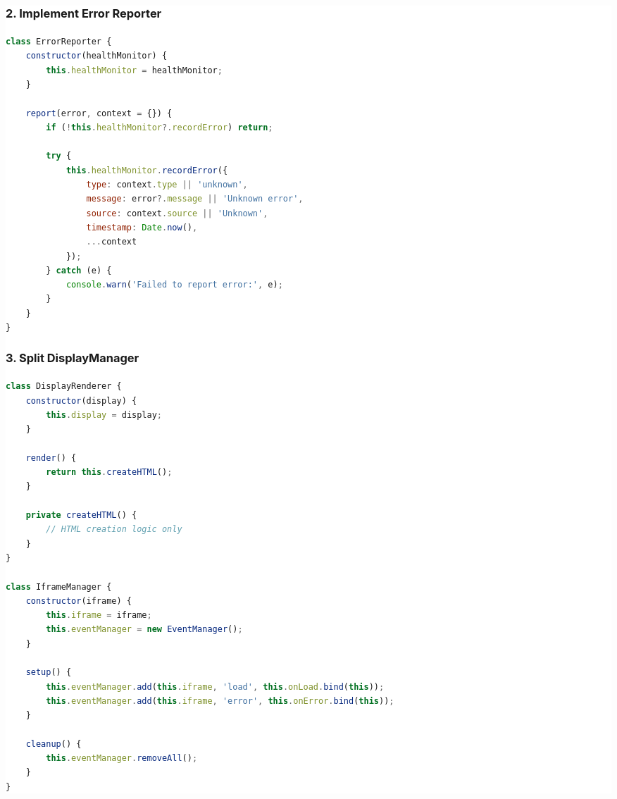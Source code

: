 ### 2. Implement Error Reporter

```javascript
class ErrorReporter {
    constructor(healthMonitor) {
        this.healthMonitor = healthMonitor;
    }
    
    report(error, context = {}) {
        if (!this.healthMonitor?.recordError) return;
        
        try {
            this.healthMonitor.recordError({
                type: context.type || 'unknown',
                message: error?.message || 'Unknown error',
                source: context.source || 'Unknown',
                timestamp: Date.now(),
                ...context
            });
        } catch (e) {
            console.warn('Failed to report error:', e);
        }
    }
}
```

### 3. Split DisplayManager

```javascript
class DisplayRenderer {
    constructor(display) {
        this.display = display;
    }
    
    render() {
        return this.createHTML();
    }
    
    private createHTML() {
        // HTML creation logic only
    }
}

class IframeManager {
    constructor(iframe) {
        this.iframe = iframe;
        this.eventManager = new EventManager();
    }
    
    setup() {
        this.eventManager.add(this.iframe, 'load', this.onLoad.bind(this));
        this.eventManager.add(this.iframe, 'error', this.onError.bind(this));
    }
    
    cleanup() {
        this.eventManager.removeAll();
    }
}
```

